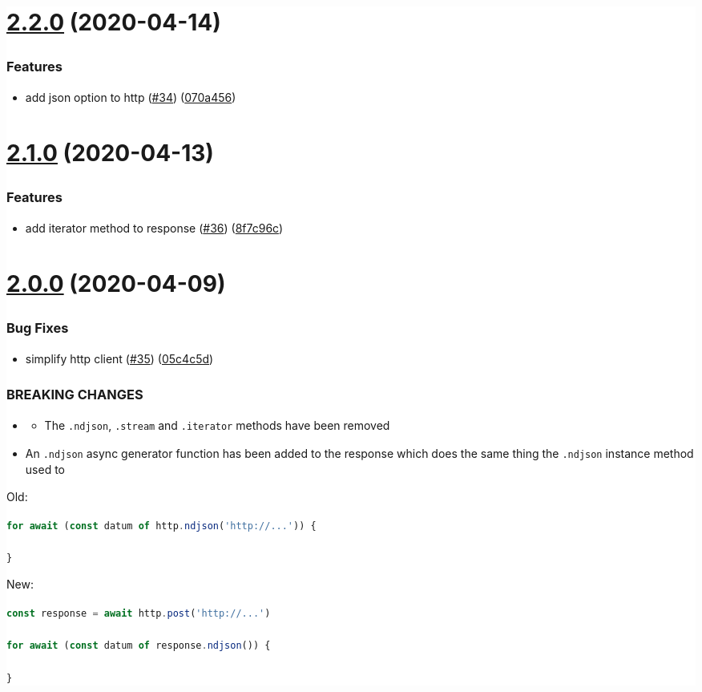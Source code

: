 

<a name="2.2.0"></a>
# [2.2.0](https://github.com/ipfs/js-ipfs-utils/compare/v2.1.0...v2.2.0) (2020-04-14)


### Features

* add json option to http ([#34](https://github.com/ipfs/js-ipfs-utils/issues/34)) ([070a456](https://github.com/ipfs/js-ipfs-utils/commit/070a456))



<a name="2.1.0"></a>
# [2.1.0](https://github.com/ipfs/js-ipfs-utils/compare/v2.0.0...v2.1.0) (2020-04-13)


### Features

* add iterator method to response ([#36](https://github.com/ipfs/js-ipfs-utils/issues/36)) ([8f7c96c](https://github.com/ipfs/js-ipfs-utils/commit/8f7c96c))



<a name="2.0.0"></a>
# [2.0.0](https://github.com/ipfs/js-ipfs-utils/compare/v1.2.4...v2.0.0) (2020-04-09)


### Bug Fixes

* simplify http client ([#35](https://github.com/ipfs/js-ipfs-utils/issues/35)) ([05c4c5d](https://github.com/ipfs/js-ipfs-utils/commit/05c4c5d))


### BREAKING CHANGES

* - The `.ndjson`, `.stream` and `.iterator` methods have been removed
- An `.ndjson` async generator function has been added to the response which
  does the same thing the `.ndjson` instance method used to

Old:

```javascript
for await (const datum of http.ndjson('http://...')) {

}
```

New:

```javascript
const response = await http.post('http://...')

for await (const datum of response.ndjson()) {

}
```
